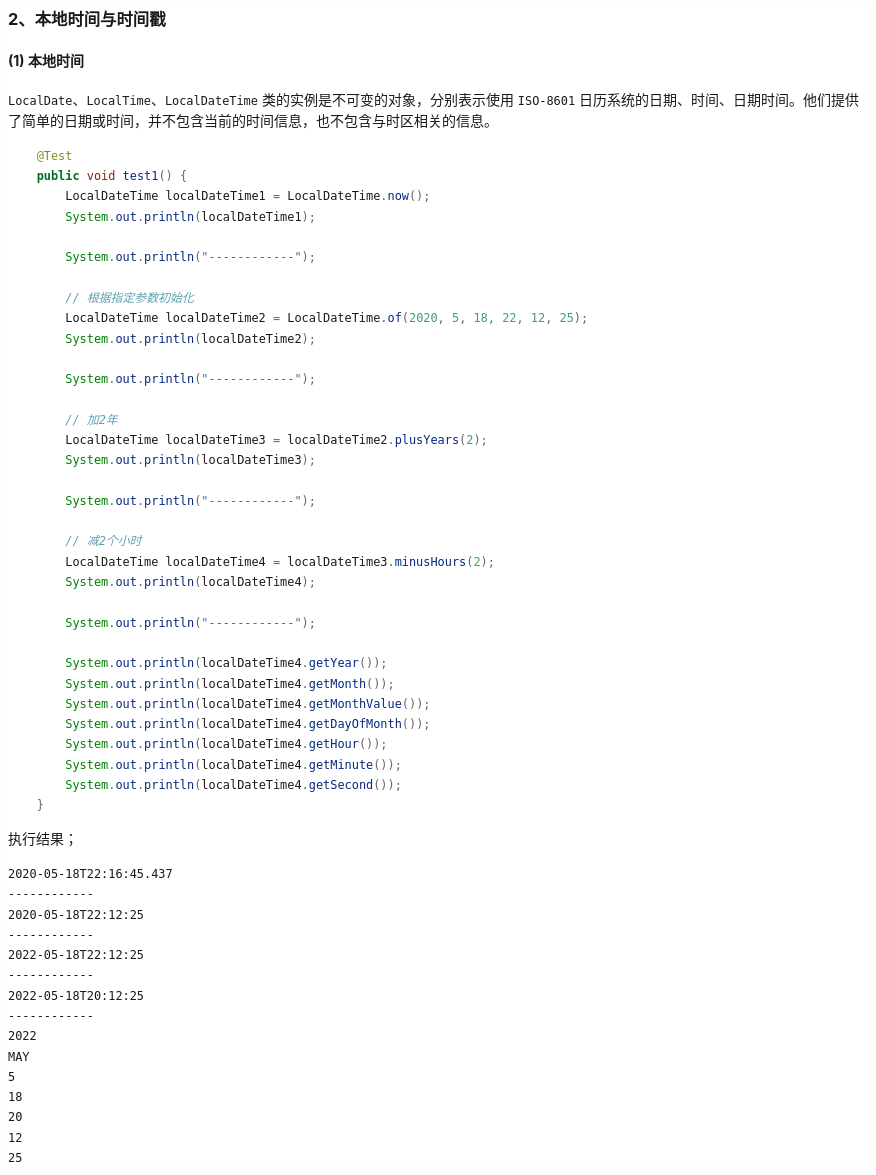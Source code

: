 ### 2、本地时间与时间戳

#### (1) 本地时间

`LocalDate`、`LocalTime`、`LocalDateTime` 类的实例是不可变的对象，分别表示使用 `ISO-8601` 日历系统的日期、时间、日期时间。他们提供了简单的日期或时间，并不包含当前的时间信息，也不包含与时区相关的信息。

```java
    @Test
    public void test1() {
        LocalDateTime localDateTime1 = LocalDateTime.now();
        System.out.println(localDateTime1);

        System.out.println("------------");

        // 根据指定参数初始化
        LocalDateTime localDateTime2 = LocalDateTime.of(2020, 5, 18, 22, 12, 25);
        System.out.println(localDateTime2);

        System.out.println("------------");

        // 加2年
        LocalDateTime localDateTime3 = localDateTime2.plusYears(2);
        System.out.println(localDateTime3);

        System.out.println("------------");

        // 减2个小时
        LocalDateTime localDateTime4 = localDateTime3.minusHours(2);
        System.out.println(localDateTime4);

        System.out.println("------------");

        System.out.println(localDateTime4.getYear());
        System.out.println(localDateTime4.getMonth());
        System.out.println(localDateTime4.getMonthValue());
        System.out.println(localDateTime4.getDayOfMonth());
        System.out.println(localDateTime4.getHour());
        System.out.println(localDateTime4.getMinute());
        System.out.println(localDateTime4.getSecond());
    }
```

执行结果；

```console
2020-05-18T22:16:45.437
------------
2020-05-18T22:12:25
------------
2022-05-18T22:12:25
------------
2022-05-18T20:12:25
------------
2022
MAY
5
18
20
12
25
```
